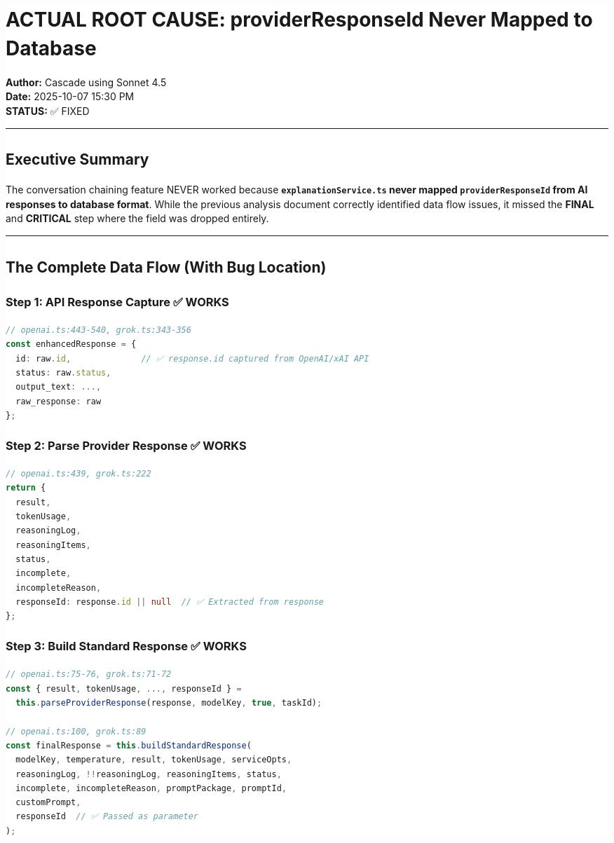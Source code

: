 # ACTUAL ROOT CAUSE: providerResponseId Never Mapped to Database

**Author:** Cascade using Sonnet 4.5  
**Date:** 2025-10-07 15:30 PM  
**STATUS:** ✅ FIXED  

---

## Executive Summary

The conversation chaining feature NEVER worked because **`explanationService.ts` never mapped `providerResponseId` from AI responses to database format**. While the previous analysis document correctly identified data flow issues, it missed the **FINAL** and **CRITICAL** step where the field was dropped entirely.

---

## The Complete Data Flow (With Bug Location)

### Step 1: API Response Capture ✅ WORKS
```typescript
// openai.ts:443-540, grok.ts:343-356
const enhancedResponse = {
  id: raw.id,              // ✅ response.id captured from OpenAI/xAI API
  status: raw.status,
  output_text: ...,
  raw_response: raw
};
```

### Step 2: Parse Provider Response ✅ WORKS  
```typescript
// openai.ts:439, grok.ts:222
return {
  result,
  tokenUsage,
  reasoningLog,
  reasoningItems,
  status,
  incomplete,
  incompleteReason,
  responseId: response.id || null  // ✅ Extracted from response
};
```

### Step 3: Build Standard Response ✅ WORKS
```typescript
// openai.ts:75-76, grok.ts:71-72
const { result, tokenUsage, ..., responseId } = 
  this.parseProviderResponse(response, modelKey, true, taskId);

// openai.ts:100, grok.ts:89
const finalResponse = this.buildStandardResponse(
  modelKey, temperature, result, tokenUsage, serviceOpts,
  reasoningLog, !!reasoningLog, reasoningItems, status,
  incomplete, incompleteReason, promptPackage, promptId,
  customPrompt,
  responseId  // ✅ Passed as parameter
);
```
